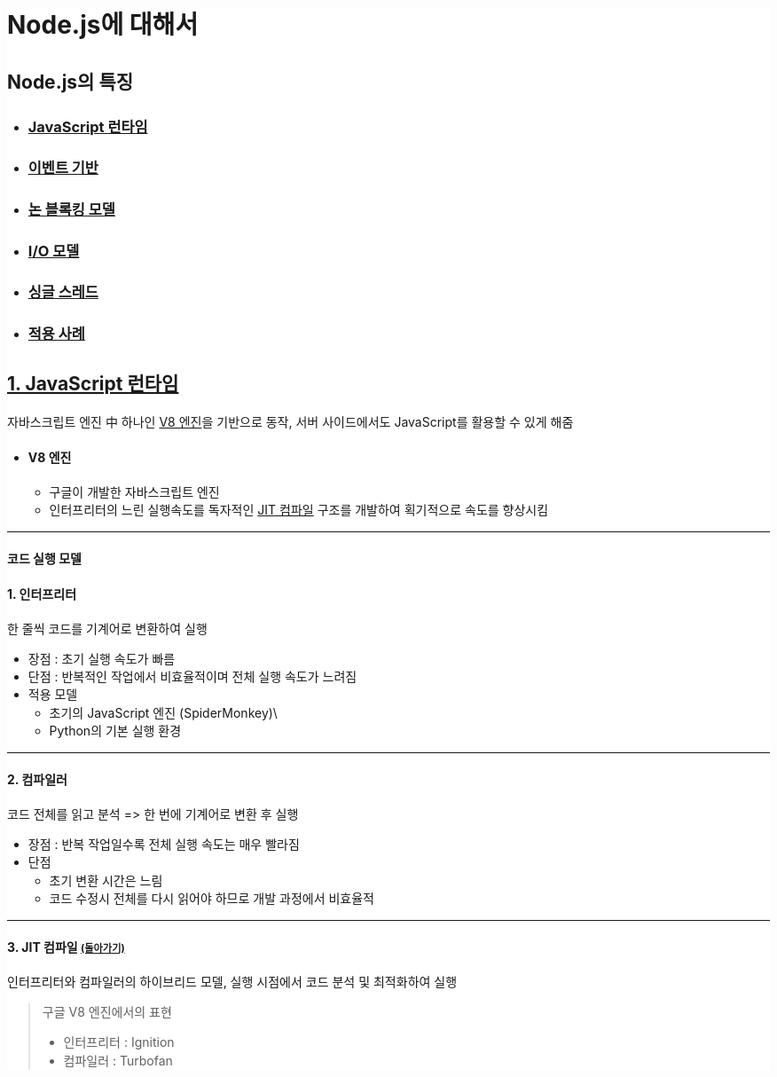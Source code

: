 # Node.js에 대해서

## Node.js의 특징

-  ### [JavaScript 런타임](#1-javascript-런타임)
-  ### [이벤트 기반](#2-이벤트-기반)
-  ### [논 블록킹 모델](#3-논-블록킹-모델)
-  ### [I/O 모델](#4-io-모델)
-  ### [싱글 스레드](#5-싱글-스레드)
-  ### [적용 사례](#6-적용-사례)

## [1. JavaScript 런타임](#nodejs의-특징)

자바스크립트 엔진 中 하나인 [V8 엔진](#v8-엔진)을 기반으로 동작, 서버 사이드에서도 JavaScript를 활용할 수 있게 해줌

-  #### **V8 엔진**

   -  구글이 개발한 자바스크립트 엔진
   -  인터프리터의 느린 실행속도를 독자적인 [JIT 컴파일](#3-jit-컴파일-돌아가기) 구조를 개발하여 획기적으로 속도를 향상시킴

---

#### 코드 실행 모델

#### 1. **인터프리터**

한 줄씩 코드를 기계어로 변환하여 실행

-  장점 : 초기 실행 속도가 빠름
-  단점 : 반복적인 작업에서 비효율적이며 전체 실행 속도가 느려짐
-  적용 모델
   -  초기의 JavaScript 엔진 (SpiderMonkey)\
   -  Python의 기본 실행 환경

---

#### 2. **컴파일러**

코드 전체를 읽고 분석 => 한 번에 기계어로 변환 후 실행

-  장점 : 반복 작업일수록 전체 실행 속도는 매우 빨라짐
-  단점
   -  초기 변환 시간은 느림
   -  코드 수정시 전체를 다시 읽어야 하므로 개발 과정에서 비효율적

---

#### 3. **JIT 컴파일** [<span style="font-size:0.8em;">(돌아가기)</span>](#1-javascript-런타임)

인터프리터와 컴파일러의 하이브리드 모델, 실행 시점에서 코드 분석 및 최적화하여 실행

> 구글 V8 엔진에서의 표현
>
> -  인터프리터 : Ignition
> -  컴파일러 : Turbofan

